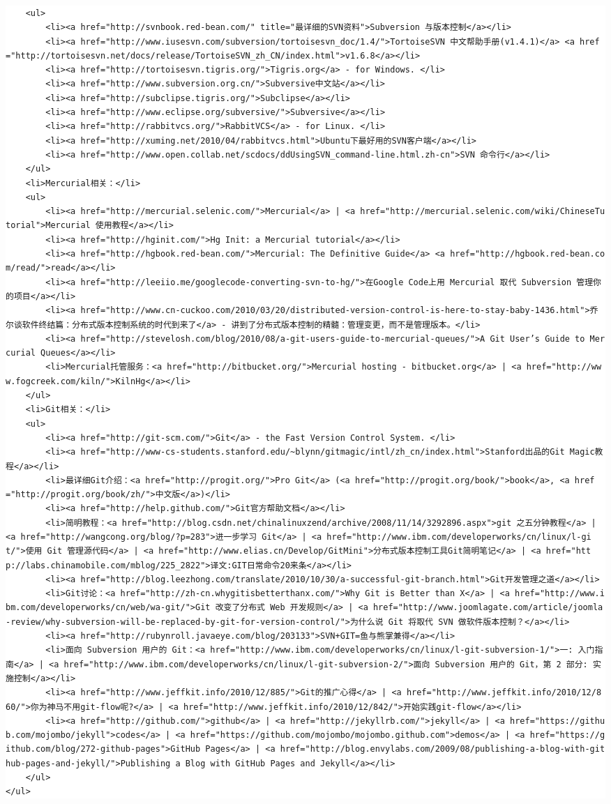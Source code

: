         <ul>
            <li><a href="http://svnbook.red-bean.com/" title="最详细的SVN资料">Subversion 与版本控制</a></li>
            <li><a href="http://www.iusesvn.com/subversion/tortoisesvn_doc/1.4/">TortoiseSVN 中文帮助手册(v1.4.1)</a> <a href="http://tortoisesvn.net/docs/release/TortoiseSVN_zh_CN/index.html">v1.6.8</a></li>
            <li><a href="http://tortoisesvn.tigris.org/">Tigris.org</a> - for Windows. </li>
            <li><a href="http://www.subversion.org.cn/">Subversive中文站</a></li>
            <li><a href="http://subclipse.tigris.org/">Subclipse</a></li>
            <li><a href="http://www.eclipse.org/subversive/">Subversive</a></li>
            <li><a href="http://rabbitvcs.org/">RabbitVCS</a> - for Linux. </li>
            <li><a href="http://xuming.net/2010/04/rabbitvcs.html">Ubuntu下最好用的SVN客户端</a></li>
            <li><a href="http://www.open.collab.net/scdocs/ddUsingSVN_command-line.html.zh-cn">SVN 命令行</a></li>
        </ul>
        <li>Mercurial相关：</li>
        <ul>
            <li><a href="http://mercurial.selenic.com/">Mercurial</a> | <a href="http://mercurial.selenic.com/wiki/ChineseTutorial">Mercurial 使用教程</a></li>
            <li><a href="http://hginit.com/">Hg Init: a Mercurial tutorial</a></li>
            <li><a href="http://hgbook.red-bean.com/">Mercurial: The Definitive Guide</a> <a href="http://hgbook.red-bean.com/read/">read</a></li>
            <li><a href="http://leeiio.me/googlecode-converting-svn-to-hg/">在Google Code上用 Mercurial 取代 Subversion 管理你的项目</a></li>
            <li><a href="http://www.cn-cuckoo.com/2010/03/20/distributed-version-control-is-here-to-stay-baby-1436.html">乔尔谈软件终结篇：分布式版本控制系统的时代到来了</a> - 讲到了分布式版本控制的精髓：管理变更，而不是管理版本。</li>
            <li><a href="http://stevelosh.com/blog/2010/08/a-git-users-guide-to-mercurial-queues/">A Git User’s Guide to Mercurial Queues</a></li>
            <li>Mercurial托管服务：<a href="http://bitbucket.org/">Mercurial hosting - bitbucket.org</a> | <a href="http://www.fogcreek.com/kiln/">KilnHg</a></li>
        </ul>
        <li>Git相关：</li>
        <ul>
            <li><a href="http://git-scm.com/">Git</a> - the Fast Version Control System. </li>
            <li><a href="http://www-cs-students.stanford.edu/~blynn/gitmagic/intl/zh_cn/index.html">Stanford出品的Git Magic教程</a></li>
            <li>最详细Git介绍：<a href="http://progit.org/">Pro Git</a> (<a href="http://progit.org/book/">book</a>, <a href="http://progit.org/book/zh/">中文版</a>)</li>
            <li><a href="http://help.github.com/">Git官方帮助文档</a></li>
            <li>简明教程：<a href="http://blog.csdn.net/chinalinuxzend/archive/2008/11/14/3292896.aspx">git 之五分钟教程</a> | <a href="http://wangcong.org/blog/?p=283">进一步学习 Git</a> | <a href="http://www.ibm.com/developerworks/cn/linux/l-git/">使用 Git 管理源代码</a> | <a href="http://www.elias.cn/Develop/GitMini">分布式版本控制工具Git简明笔记</a> | <a href="http://labs.chinamobile.com/mblog/225_2822">译文:GIT日常命令20来条</a></li>
            <li><a href="http://blog.leezhong.com/translate/2010/10/30/a-successful-git-branch.html">Git开发管理之道</a></li>
            <li>Git讨论：<a href="http://zh-cn.whygitisbetterthanx.com/">Why Git is Better than X</a> | <a href="http://www.ibm.com/developerworks/cn/web/wa-git/">Git 改变了分布式 Web 开发规则</a> | <a href="http://www.joomlagate.com/article/joomla-review/why-subversion-will-be-replaced-by-git-for-version-control/">为什么说 Git 将取代 SVN 做软件版本控制？</a></li>
            <li><a href="http://rubynroll.javaeye.com/blog/203133">SVN+GIT=鱼与熊掌兼得</a></li>
            <li>面向 Subversion 用户的 Git：<a href="http://www.ibm.com/developerworks/cn/linux/l-git-subversion-1/">一: 入门指南</a> | <a href="http://www.ibm.com/developerworks/cn/linux/l-git-subversion-2/">面向 Subversion 用户的 Git，第 2 部分: 实施控制</a></li>
            <li><a href="http://www.jeffkit.info/2010/12/885/">Git的推广心得</a> | <a href="http://www.jeffkit.info/2010/12/860/">你为神马不用git-flow呢?</a> | <a href="http://www.jeffkit.info/2010/12/842/">开始实践git-flow</a></li>
            <li><a href="http://github.com/">github</a> | <a href="http://jekyllrb.com/">jekyll</a> | <a href="https://github.com/mojombo/jekyll">codes</a> | <a href="https://github.com/mojombo/mojombo.github.com">demos</a> | <a href="https://github.com/blog/272-github-pages">GitHub Pages</a> | <a href="http://blog.envylabs.com/2009/08/publishing-a-blog-with-github-pages-and-jekyll/">Publishing a Blog with GitHub Pages and Jekyll</a></li>
        </ul>
    </ul>
